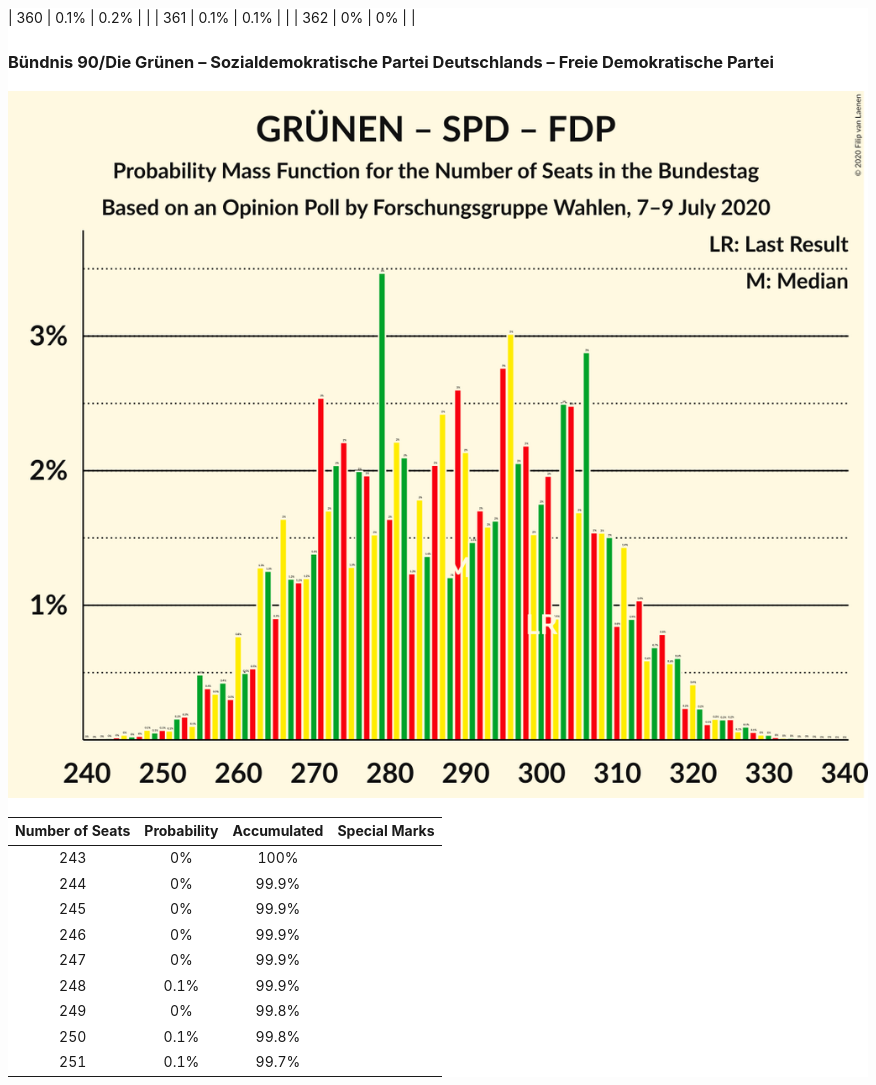 | 360 | 0.1% | 0.2% |  |
| 361 | 0.1% | 0.1% |  |
| 362 | 0% | 0% |  |

### Bündnis 90/Die Grünen – Sozialdemokratische Partei Deutschlands – Freie Demokratische Partei

![Graph with seats probability mass function not yet produced](2020-07-09-ForschungsgruppeWahlen-coalitions-seats-pmf-grünen–spd–fdp.png "Seats Probability Mass Function")

| Number of Seats | Probability | Accumulated | Special Marks |
|:---------------:|:-----------:|:-----------:|:-------------:|
| 243 | 0% | 100% |  |
| 244 | 0% | 99.9% |  |
| 245 | 0% | 99.9% |  |
| 246 | 0% | 99.9% |  |
| 247 | 0% | 99.9% |  |
| 248 | 0.1% | 99.9% |  |
| 249 | 0% | 99.8% |  |
| 250 | 0.1% | 99.8% |  |
| 251 | 0.1% | 99.7% |  |